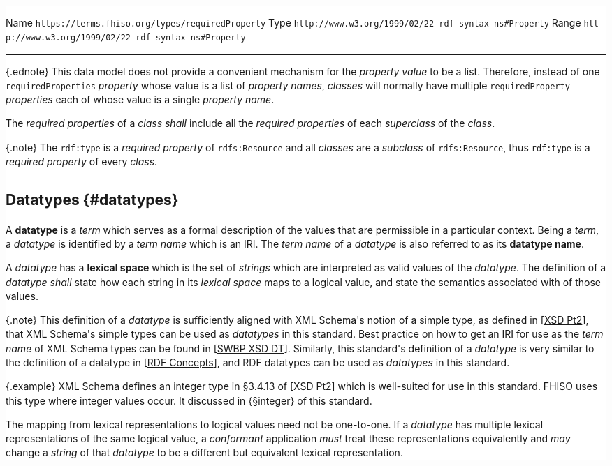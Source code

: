 ------           -----------------------------------------------
Name             `https://terms.fhiso.org/types/requiredProperty`
Type             `http://www.w3.org/1999/02/22-rdf-syntax-ns#Property`
Range            `http://www.w3.org/1999/02/22-rdf-syntax-ns#Property`
------           -----------------------------------------------

{.ednote}  This data model does not provide a convenient mechanism for
the *property value* to be a list.  Therefore, instead of one
`requiredProperties` *property* whose value is a list of *property
names*, *classes* will normally have multiple `requiredProperty`
*properties* each of whose value is a single *property name*.

The *required properties* of a *class* *shall* include all the *required
properties* of each *superclass* of the *class*.

{.note}  The `rdf:type` is a *required property* of `rdfs:Resource` and
all *classes* are a *subclass* of `rdfs:Resource`, thus `rdf:type` is a
*required property* of every *class*.

## Datatypes                                                {#datatypes}

A **datatype** is a *term* which serves as a formal description of the
values that are permissible in a particular context.  Being a *term*, a
*datatype* is identified by a *term name* which is an IRI.  The *term
name* of a *datatype* is also referred to as its **datatype name**.

A *datatype* has a **lexical space** which is the set of *strings* which
are interpreted as valid values of the *datatype*.  The definition of a
*datatype* *shall* state how each string in its *lexical space* maps to
a logical value, and state the semantics associated with of those
values.  

{.note} This definition of a *datatype* is sufficiently aligned with
XML Schema's notion of a simple type, as defined in 
&#x5B;[XSD Pt2](https://www.w3.org/TR/xmlschema11-2/)], that XML Schema's
simple types can be used as *datatypes* in this standard.  Best
practice on how to get an IRI for use as the *term name* of XML Schema
types can be found
in &#x5B;[SWBP XSD DT](https://www.w3.org/TR/swbp-xsch-datatypes/)].
Similarly, this standard's definition of a *datatype* is very similar
to the definition of a datatype in 
&#x5B;[RDF Concepts](https://www.w3.org/TR/rdf11-concepts/)], and
RDF datatypes can be used as *datatypes* in this standard.

{.example} XML Schema defines an integer type in §3.4.13 of
&#x5B;[XSD Pt2](https://www.w3.org/TR/xmlschema11-2/)] which is well-suited
for use in this standard.  FHISO uses this type where integer values
occur.  It discussed in {§integer} of this standard.

The mapping from lexical representations to logical values need not be
one-to-one.  If a *datatype* has multiple lexical representations of the
same logical value, a *conformant* application *must* treat these
representations equivalently and *may* change a *string* of that
*datatype* to be a different but equivalent lexical representation.
